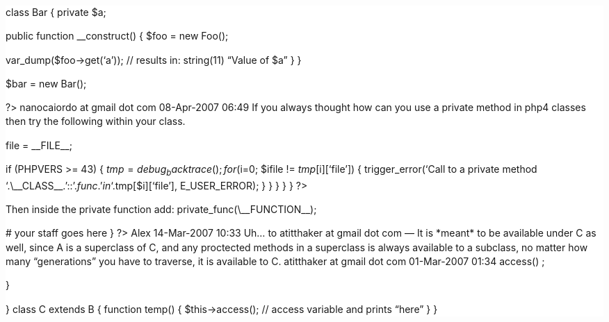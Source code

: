 class Bar {
private $a;

public function __construct() {
$foo = new Foo();

var_dump($foo->get(‘a’)); // results in: string(11) “Value of $a”
}
}

$bar = new Bar();

?>
nanocaiordo at gmail dot com
08-Apr-2007 06:49
If you always thought how can you use a private method in php4 classes then try the following within your class.

file = \_\_FILE\_\_;


if (PHPVERS >= 43) {
$tmp = debug_backtrace();
for ($i=0; $ifile != $tmp[$i\]\[‘file’\]) {
trigger\_error(‘Call to a private method ‘.\\_\_CLASS\_\_.’::’.$func.’ in ‘.$tmp\[$i\]\[‘file’\], E\_USER\_ERROR);
}
}
}
}
}
?>

Then inside the private function add:
private\_func(\\_\_FUNCTION\_\_);


\# your staff goes here
}
?>
Alex
14-Mar-2007 10:33
Uh… to atitthaker at gmail dot com — It is \*meant\* to be available under C as well, since A is a superclass of C, and any proctected methods in a superclass is always available to a subclass, no matter how many “generations” you have to traverse, it is available to C.
atitthaker at gmail dot com
01-Mar-2007 01:34
access() ;


}

}
class C extends B
{
function temp()
{
$this->access(); // access variable and prints “here”
}
}
